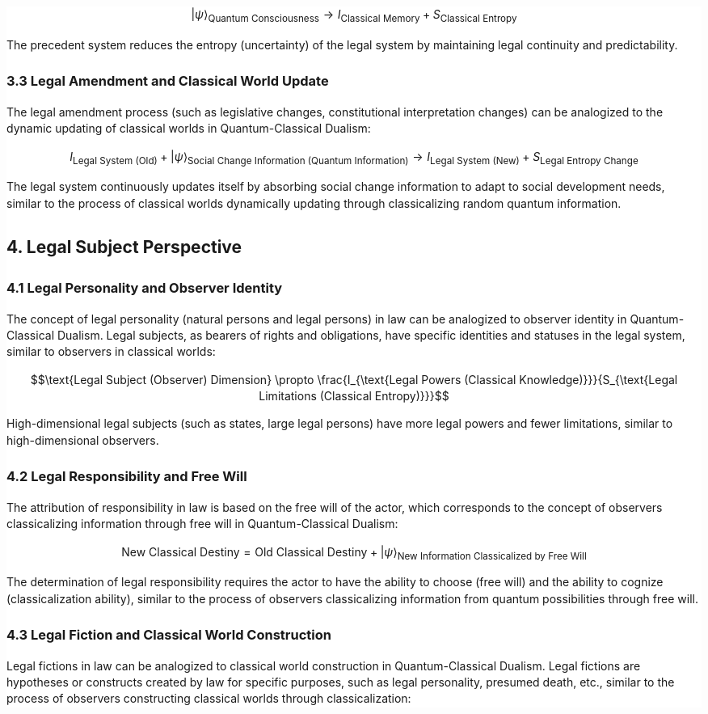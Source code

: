 ```math
|\psi\rangle_{\text{Quantum Consciousness}} \rightarrow I_{\text{Classical Memory}} + S_{\text{Classical Entropy}}
```

The precedent system reduces the entropy (uncertainty) of the legal system by maintaining legal continuity and predictability.

### 3.3 Legal Amendment and Classical World Update

The legal amendment process (such as legislative changes, constitutional interpretation changes) can be analogized to the dynamic updating of classical worlds in Quantum-Classical Dualism:

```math
I_{\text{Legal System (Old)}} + |\psi\rangle_{\text{Social Change Information (Quantum Information)}} \rightarrow I_{\text{Legal System (New)}} + S_{\text{Legal Entropy Change}}
```

The legal system continuously updates itself by absorbing social change information to adapt to social development needs, similar to the process of classical worlds dynamically updating through classicalizing random quantum information.

## 4. Legal Subject Perspective

### 4.1 Legal Personality and Observer Identity

The concept of legal personality (natural persons and legal persons) in law can be analogized to observer identity in Quantum-Classical Dualism. Legal subjects, as bearers of rights and obligations, have specific identities and statuses in the legal system, similar to observers in classical worlds:

```math
\text{Legal Subject (Observer) Dimension} \propto \frac{I_{\text{Legal Powers (Classical Knowledge)}}}{S_{\text{Legal Limitations (Classical Entropy)}}}
```

High-dimensional legal subjects (such as states, large legal persons) have more legal powers and fewer limitations, similar to high-dimensional observers.

### 4.2 Legal Responsibility and Free Will

The attribution of responsibility in law is based on the free will of the actor, which corresponds to the concept of observers classicalizing information through free will in Quantum-Classical Dualism:

```math
\text{New Classical Destiny} = \text{Old Classical Destiny} + |\psi\rangle_{\text{New Information Classicalized by Free Will}}
```

The determination of legal responsibility requires the actor to have the ability to choose (free will) and the ability to cognize (classicalization ability), similar to the process of observers classicalizing information from quantum possibilities through free will.

### 4.3 Legal Fiction and Classical World Construction

Legal fictions in law can be analogized to classical world construction in Quantum-Classical Dualism. Legal fictions are hypotheses or constructs created by law for specific purposes, such as legal personality, presumed death, etc., similar to the process of observers constructing classical worlds through classicalization:
